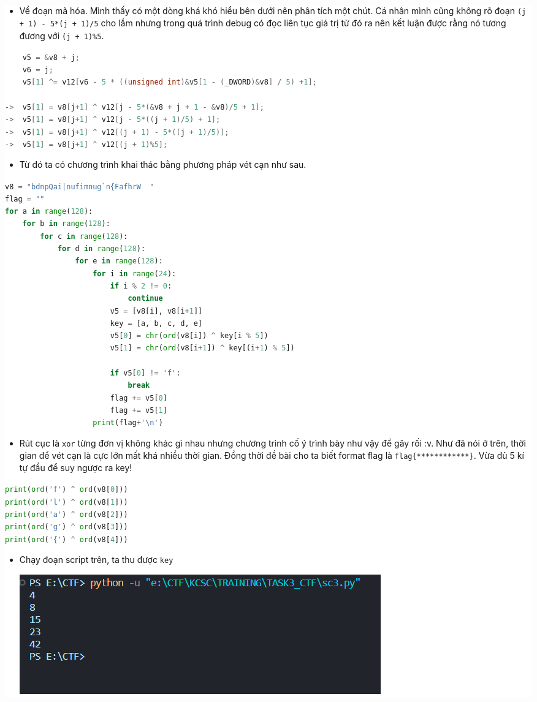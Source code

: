 - Về đoạn mã hóa. Mình thấy có một dòng khá khó hiểu bên dưới nên phân tích một chút. Cá nhân mình cũng không rõ đoạn `(j + 1) - 5*(j + 1)/5` cho lắm nhưng trong quá trình debug có đọc liên tục giá trị từ đó ra nên kết luận được rằng nó tương đương với `(j + 1)%5`.

```C
    v5 = &v8 + j;
    v6 = j;
    v5[1] ^= v12[v6 - 5 * ((unsigned int)&v5[1 - (_DWORD)&v8] / 5) +1];

->  v5[1] = v8[j+1] ^ v12[j - 5*(&v8 + j + 1 - &v8)/5 + 1];
->  v5[1] = v8[j+1] ^ v12[j - 5*((j + 1)/5) + 1];
->  v5[1] = v8[j+1] ^ v12[(j + 1) - 5*((j + 1)/5)];
->  v5[1] = v8[j+1] ^ v12[(j + 1)%5];
```

- Từ đó ta có chương trình khai thác bằng phương pháp vét cạn như sau.

```python
v8 = "bdnpQai|nufimnug`n{FafhrW  "
flag = ""
for a in range(128):
    for b in range(128):
        for c in range(128):
            for d in range(128):
                for e in range(128):
                    for i in range(24):
                        if i % 2 != 0:
                            continue
                        v5 = [v8[i], v8[i+1]]
                        key = [a, b, c, d, e]
                        v5[0] = chr(ord(v8[i]) ^ key[i % 5])
                        v5[1] = chr(ord(v8[i+1]) ^ key[(i+1) % 5])

                        if v5[0] != 'f':
                            break
                        flag += v5[0]
                        flag += v5[1]
                    print(flag+'\n')
```

- Rút cục là `xor` từng đơn vị không khác gì nhau nhưng chương trình cố ý trình bày như vậy để gây rối :v. Như đã nói ở trên, thời gian để vét cạn là cực lớn mất khá nhiều thời gian. Đồng thời đề bài cho ta biết format flag là `flag{************}`. Vừa đủ 5 kí tự đầu để suy ngược ra key!

```python
print(ord('f') ^ ord(v8[0]))
print(ord('l') ^ ord(v8[1]))
print(ord('a') ^ ord(v8[2]))
print(ord('g') ^ ord(v8[3]))
print(ord('{') ^ ord(v8[4]))
```

- Chạy đoạn script trên, ta thu được `key`

  ![alt text](IMG/F81E37E841D0B2C1D5738A7D60FD98BE/image-2.png)
